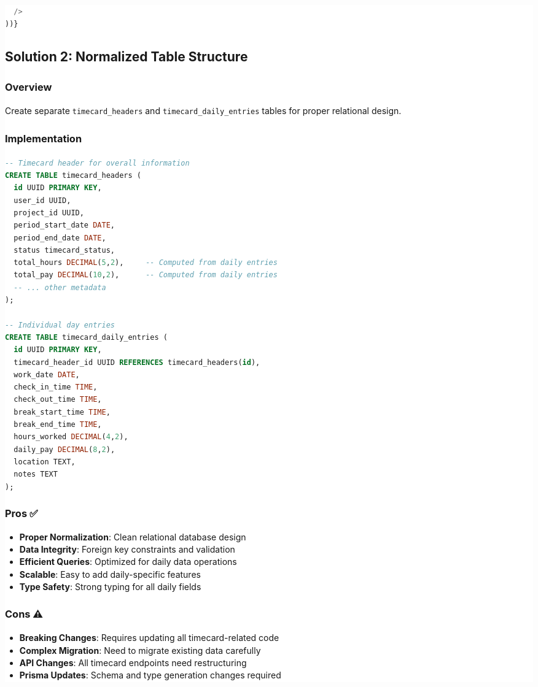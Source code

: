 ```typescript
  />
))}
```

## Solution 2: Normalized Table Structure

### Overview
Create separate `timecard_headers` and `timecard_daily_entries` tables for proper relational design.

### Implementation

```sql
-- Timecard header for overall information
CREATE TABLE timecard_headers (
  id UUID PRIMARY KEY,
  user_id UUID,
  project_id UUID,
  period_start_date DATE,
  period_end_date DATE,
  status timecard_status,
  total_hours DECIMAL(5,2),     -- Computed from daily entries
  total_pay DECIMAL(10,2),      -- Computed from daily entries
  -- ... other metadata
);

-- Individual day entries
CREATE TABLE timecard_daily_entries (
  id UUID PRIMARY KEY,
  timecard_header_id UUID REFERENCES timecard_headers(id),
  work_date DATE,
  check_in_time TIME,
  check_out_time TIME,
  break_start_time TIME,
  break_end_time TIME,
  hours_worked DECIMAL(4,2),
  daily_pay DECIMAL(8,2),
  location TEXT,
  notes TEXT
);
```

### Pros ✅
- **Proper Normalization**: Clean relational database design
- **Data Integrity**: Foreign key constraints and validation
- **Efficient Queries**: Optimized for daily data operations
- **Scalable**: Easy to add daily-specific features
- **Type Safety**: Strong typing for all daily fields

### Cons ⚠️
- **Breaking Changes**: Requires updating all timecard-related code
- **Complex Migration**: Need to migrate existing data carefully
- **API Changes**: All timecard endpoints need restructuring
- **Prisma Updates**: Schema and type generation changes required
